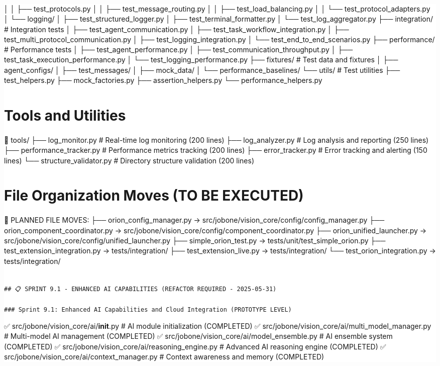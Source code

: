 │   │   ├── test_protocols.py
│   │   ├── test_message_routing.py
│   │   ├── test_load_balancing.py
│   │   └── test_protocol_adapters.py
│   └── logging/
│       ├── test_structured_logger.py
│       ├── test_terminal_formatter.py
│       └── test_log_aggregator.py
├── integration/                       # Integration tests
│   ├── test_agent_communication.py
│   ├── test_task_workflow_integration.py
│   ├── test_multi_protocol_communication.py
│   ├── test_logging_integration.py
│   └── test_end_to_end_scenarios.py
├── performance/                       # Performance tests
│   ├── test_agent_performance.py
│   ├── test_communication_throughput.py
│   ├── test_task_execution_performance.py
│   └── test_logging_performance.py
├── fixtures/                          # Test data and fixtures
│   ├── agent_configs/
│   ├── test_messages/
│   ├── mock_data/
│   └── performance_baselines/
└── utils/                             # Test utilities
    ├── test_helpers.py
    ├── mock_factories.py
    ├── assertion_helpers.py
    └── performance_helpers.py

# Tools and Utilities
📁 tools/
├── log_monitor.py                     # Real-time log monitoring (200 lines)
├── log_analyzer.py                    # Log analysis and reporting (250 lines)
├── performance_tracker.py             # Performance metrics tracking (200 lines)
├── error_tracker.py                   # Error tracking and alerting (150 lines)
└── structure_validator.py             # Directory structure validation (200 lines)

# File Organization Moves (TO BE EXECUTED)
📁 PLANNED FILE MOVES:
├── orion_config_manager.py → src/jobone/vision_core/config/config_manager.py
├── orion_component_coordinator.py → src/jobone/vision_core/config/component_coordinator.py
├── orion_unified_launcher.py → src/jobone/vision_core/config/unified_launcher.py
├── simple_orion_test.py → tests/unit/test_simple_orion.py
├── test_extension_integration.py → tests/integration/
├── test_extension_live.py → tests/integration/
└── test_orion_integration.py → tests/integration/
```

## 📋 SPRINT 9.1 - ENHANCED AI CAPABILITIES (REFACTOR REQUIRED - 2025-05-31)

### Sprint 9.1: Enhanced AI Capabilities and Cloud Integration (PROTOTYPE LEVEL)
```
✅ src/jobone/vision_core/ai/__init__.py                         # AI module initialization (COMPLETED)
✅ src/jobone/vision_core/ai/multi_model_manager.py              # Multi-model AI management (COMPLETED)
✅ src/jobone/vision_core/ai/model_ensemble.py                   # AI ensemble system (COMPLETED)
✅ src/jobone/vision_core/ai/reasoning_engine.py                 # Advanced AI reasoning engine (COMPLETED)
✅ src/jobone/vision_core/ai/context_manager.py                  # Context awareness and memory (COMPLETED)